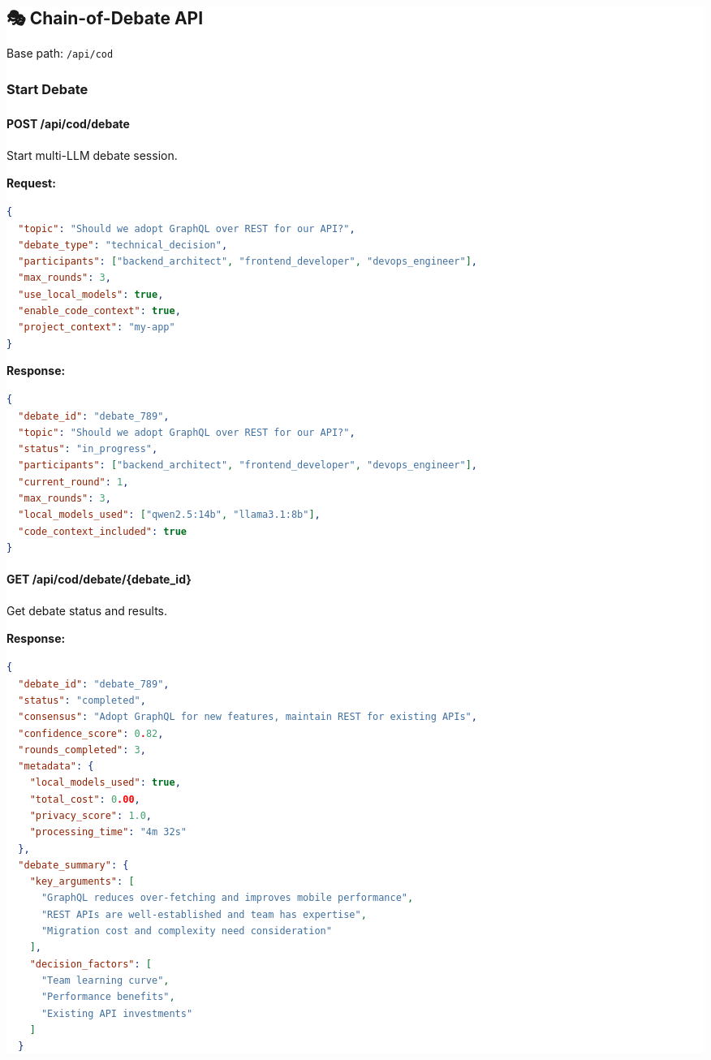 ## 🎭 Chain-of-Debate API

Base path: `/api/cod`

### Start Debate

#### POST /api/cod/debate
Start multi-LLM debate session.

**Request:**
```json
{
  "topic": "Should we adopt GraphQL over REST for our API?",
  "debate_type": "technical_decision",
  "participants": ["backend_architect", "frontend_developer", "devops_engineer"],
  "max_rounds": 3,
  "use_local_models": true,
  "enable_code_context": true,
  "project_context": "my-app"
}
```

**Response:**
```json
{
  "debate_id": "debate_789",
  "topic": "Should we adopt GraphQL over REST for our API?",
  "status": "in_progress",
  "participants": ["backend_architect", "frontend_developer", "devops_engineer"],
  "current_round": 1,
  "max_rounds": 3,
  "local_models_used": ["qwen2.5:14b", "llama3.1:8b"],
  "code_context_included": true
}
```

#### GET /api/cod/debate/{debate_id}
Get debate status and results.

**Response:**
```json
{
  "debate_id": "debate_789",
  "status": "completed",
  "consensus": "Adopt GraphQL for new features, maintain REST for existing APIs",
  "confidence_score": 0.82,
  "rounds_completed": 3,
  "metadata": {
    "local_models_used": true,
    "total_cost": 0.00,
    "privacy_score": 1.0,
    "processing_time": "4m 32s"
  },
  "debate_summary": {
    "key_arguments": [
      "GraphQL reduces over-fetching and improves mobile performance",
      "REST APIs are well-established and team has expertise",
      "Migration cost and complexity need consideration"
    ],
    "decision_factors": [
      "Team learning curve",
      "Performance benefits",
      "Existing API investments"
    ]
  }
```